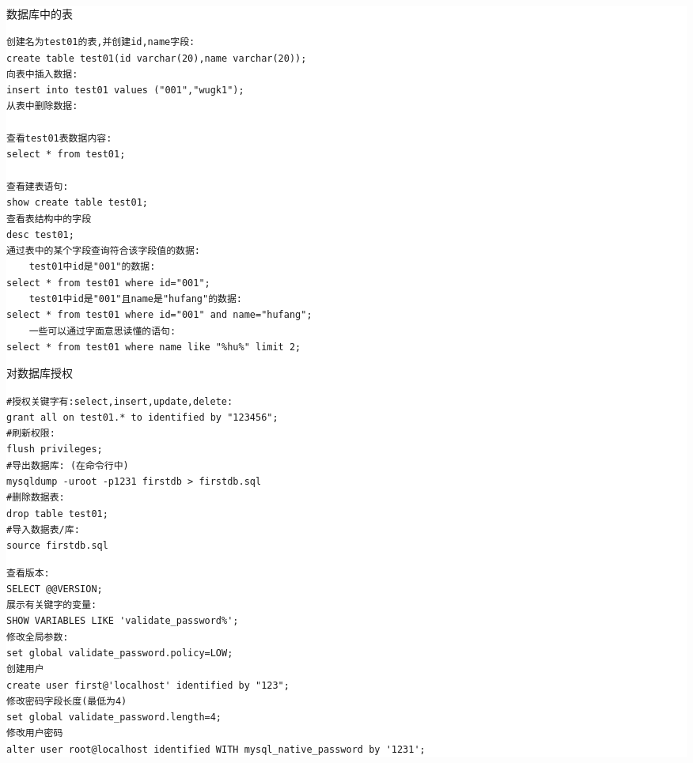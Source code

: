 数据库中的表

```shell
创建名为test01的表,并创建id,name字段:
create table test01(id varchar(20),name varchar(20));
向表中插入数据:
insert into test01 values ("001","wugk1");
从表中删除数据:

查看test01表数据内容:
select * from test01;

查看建表语句:
show create table test01;
查看表结构中的字段
desc test01;
通过表中的某个字段查询符合该字段值的数据:
    test01中id是"001"的数据:
select * from test01 where id="001";
    test01中id是"001"且name是"hufang"的数据:
select * from test01 where id="001" and name="hufang";
    一些可以通过字面意思读懂的语句:
select * from test01 where name like "%hu%" limit 2;
```

对数据库授权

```shell
#授权关键字有:select,insert,update,delete:
grant all on test01.* to identified by "123456";
#刷新权限:
flush privileges;
#导出数据库: (在命令行中)
mysqldump -uroot -p1231 firstdb > firstdb.sql
#删除数据表:
drop table test01;
#导入数据表/库:
source firstdb.sql
```

```shell
查看版本:
SELECT @@VERSION;
展示有关键字的变量:
SHOW VARIABLES LIKE 'validate_password%';
修改全局参数:
set global validate_password.policy=LOW;
创建用户
create user first@'localhost' identified by "123";
修改密码字段长度(最低为4)
set global validate_password.length=4;
修改用户密码
alter user root@localhost identified WITH mysql_native_password by '1231';
```
